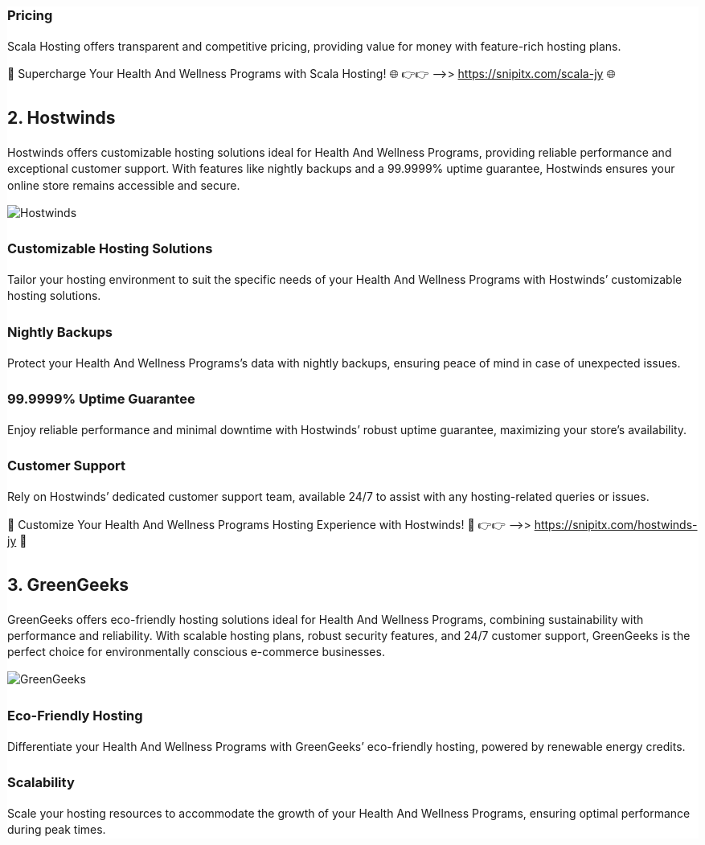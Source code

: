 ### Pricing
Scala Hosting offers transparent and competitive pricing, providing value for money with feature-rich hosting plans.

🚀 Supercharge Your Health And Wellness Programs with Scala Hosting! 🌐
👉👉 -->> https://snipitx.com/scala-jy 🌐

## 2. Hostwinds

Hostwinds offers customizable hosting solutions ideal for Health And Wellness Programs, providing reliable performance and exceptional customer support. With features like nightly backups and a 99.9999% uptime guarantee, Hostwinds ensures your online store remains accessible and secure.

![Hostwinds](https://i.imgur.com/53aSNXx.jpeg "Hostwinds Hosting")

### Customizable Hosting Solutions
Tailor your hosting environment to suit the specific needs of your Health And Wellness Programs with Hostwinds’ customizable hosting solutions.

### Nightly Backups
Protect your Health And Wellness Programs’s data with nightly backups, ensuring peace of mind in case of unexpected issues.

### 99.9999% Uptime Guarantee
Enjoy reliable performance and minimal downtime with Hostwinds’ robust uptime guarantee, maximizing your store’s availability.

### Customer Support
Rely on Hostwinds’ dedicated customer support team, available 24/7 to assist with any hosting-related queries or issues.

🌟 Customize Your Health And Wellness Programs Hosting Experience with Hostwinds! 🚀
👉👉 -->> https://snipitx.com/hostwinds-jy 🚀


## 3. GreenGeeks

GreenGeeks offers eco-friendly hosting solutions ideal for Health And Wellness Programs, combining sustainability with performance and reliability. With scalable hosting plans, robust security features, and 24/7 customer support, GreenGeeks is the perfect choice for environmentally conscious e-commerce businesses.

![GreenGeeks](https://i.imgur.com/eEwuntu.jpg "GreenGeeks Hosting")

### Eco-Friendly Hosting
Differentiate your Health And Wellness Programs with GreenGeeks’ eco-friendly hosting, powered by renewable energy credits.

### Scalability
Scale your hosting resources to accommodate the growth of your Health And Wellness Programs, ensuring optimal performance during peak times.
